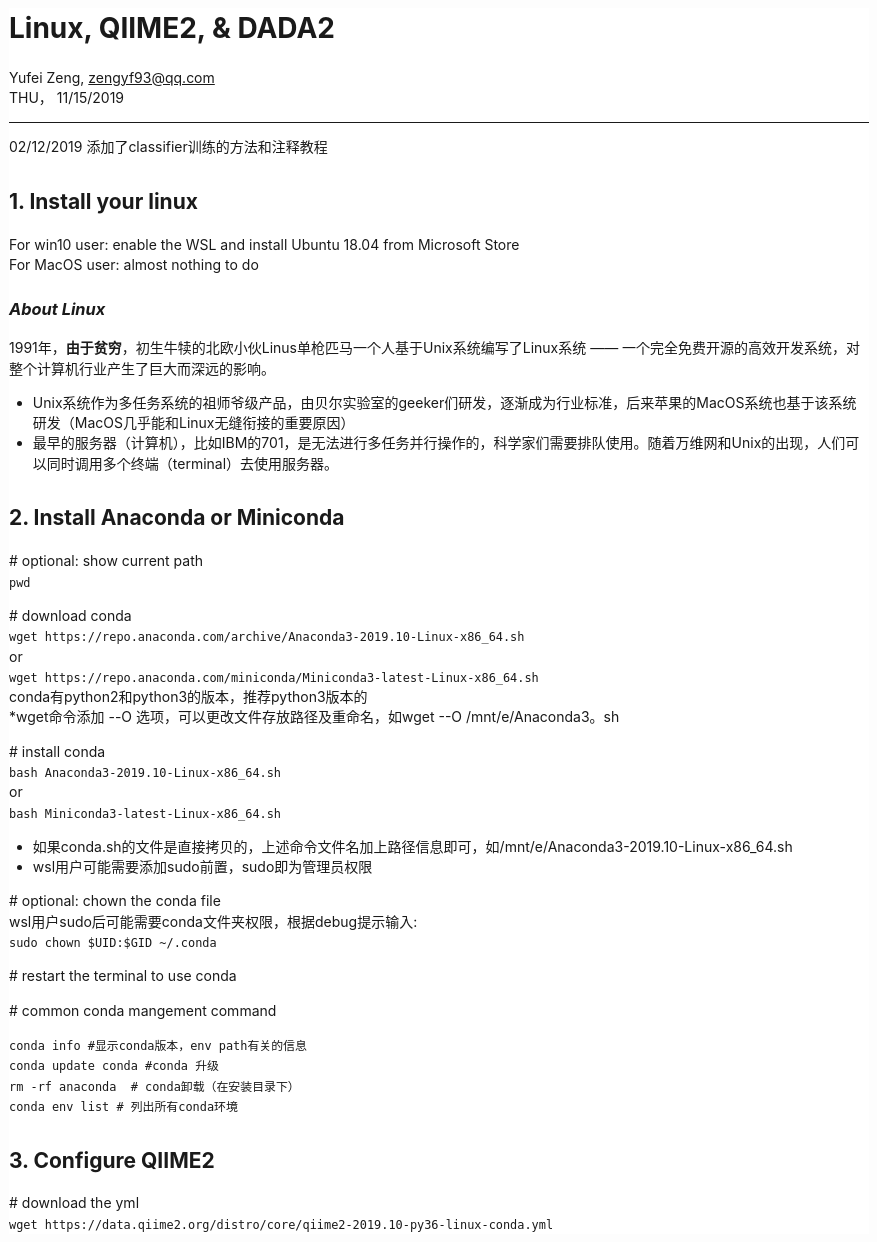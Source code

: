 
# Linux, QIIME2, & DADA2
Yufei Zeng, zengyf93@qq.com  
THU， 11/15/2019

-----
02/12/2019 添加了classifier训练的方法和注释教程

## 1. Install your linux
For win10 user: enable the WSL and install Ubuntu 18.04 from Microsoft Store  
For MacOS user: almost nothing to do
### *About Linux*
1991年，**由于贫穷**，初生牛犊的北欧小伙Linus单枪匹马一个人基于Unix系统编写了Linux系统 —— 一个完全免费开源的高效开发系统，对整个计算机行业产生了巨大而深远的影响。
* Unix系统作为多任务系统的祖师爷级产品，由贝尔实验室的geeker们研发，逐渐成为行业标准，后来苹果的MacOS系统也基于该系统研发（MacOS几乎能和Linux无缝衔接的重要原因）
* 最早的服务器（计算机），比如IBM的701，是无法进行多任务并行操作的，科学家们需要排队使用。随着万维网和Unix的出现，人们可以同时调用多个终端（terminal）去使用服务器。  



## 2. Install Anaconda or Miniconda  

\# optional: show current path
<br>`pwd`<br>

 \# download conda<br>
`wget https://repo.anaconda.com/archive/Anaconda3-2019.10-Linux-x86_64.sh`
<br> or <br>
`wget https://repo.anaconda.com/miniconda/Miniconda3-latest-Linux-x86_64.sh`  
conda有python2和python3的版本，推荐python3版本的  
*wget命令添加 --O 选项，可以更改文件存放路径及重命名，如wget --O /mnt/e/Anaconda3。sh

\# install conda  
`bash Anaconda3-2019.10-Linux-x86_64.sh`  
or  
`bash Miniconda3-latest-Linux-x86_64.sh`  
* 如果conda.sh的文件是直接拷贝的，上述命令文件名加上路径信息即可，如/mnt/e/Anaconda3-2019.10-Linux-x86_64.sh  
* wsl用户可能需要添加sudo前置，sudo即为管理员权限

\# optional: chown the conda file  
wsl用户sudo后可能需要conda文件夹权限，根据debug提示输入:  
`sudo chown $UID:$GID ~/.conda`  

\# restart the terminal to use conda

\# common conda mangement command
```
conda info #显示conda版本，env path有关的信息
conda update conda #conda 升级  
rm -rf anaconda  # conda卸载（在安装目录下）  
conda env list # 列出所有conda环境  
```  

## 3. Configure QIIME2
\# download the yml  
`wget https://data.qiime2.org/distro/core/qiime2-2019.10-py36-linux-conda.yml `  

